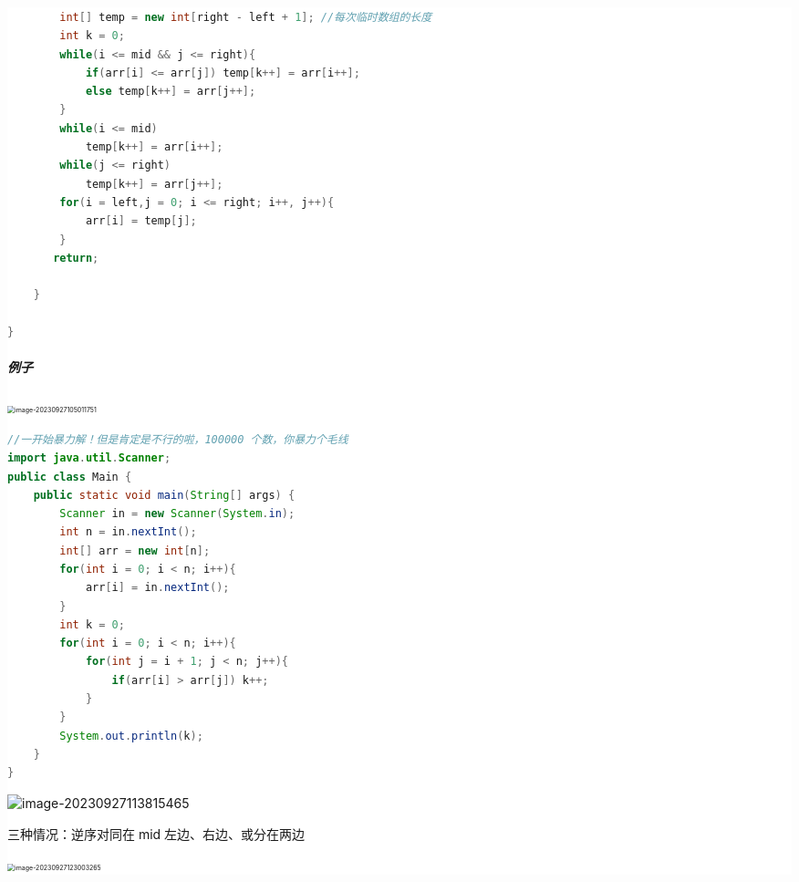 ```java
        int[] temp = new int[right - left + 1]; //每次临时数组的长度
        int k = 0;
        while(i <= mid && j <= right){
            if(arr[i] <= arr[j]) temp[k++] = arr[i++];
            else temp[k++] = arr[j++];
        }
        while(i <= mid)
            temp[k++] = arr[i++];
        while(j <= right)
            temp[k++] = arr[j++];
        for(i = left,j = 0; i <= right; i++, j++){
            arr[i] = temp[j];
        }
       return;

    }

}
```

##### 例子

<img src="https://raw.githubusercontent.com/YoungPzz/markdown-img/master/image-20230927105011751.png" alt="image-20230927105011751" style="zoom:50%;" />

``` java
//一开始暴力解！但是肯定是不行的啦，100000 个数，你暴力个毛线
import java.util.Scanner;
public class Main {
    public static void main(String[] args) {
        Scanner in = new Scanner(System.in);
        int n = in.nextInt();
        int[] arr = new int[n];
        for(int i = 0; i < n; i++){
            arr[i] = in.nextInt();
        }
        int k = 0;
        for(int i = 0; i < n; i++){
            for(int j = i + 1; j < n; j++){
                if(arr[i] > arr[j]) k++;
            }
        }
        System.out.println(k);
    }
}
```

![image-20230927113815465](https://raw.githubusercontent.com/YoungPzz/markdown-img/master/image-20230927113815465.png)

三种情况：逆序对同在 mid 左边、右边、或分在两边

<img src="https://raw.githubusercontent.com/YoungPzz/markdown-img/master/image-20230927123003265.png" alt="image-20230927123003265" style="zoom:50%;" />
